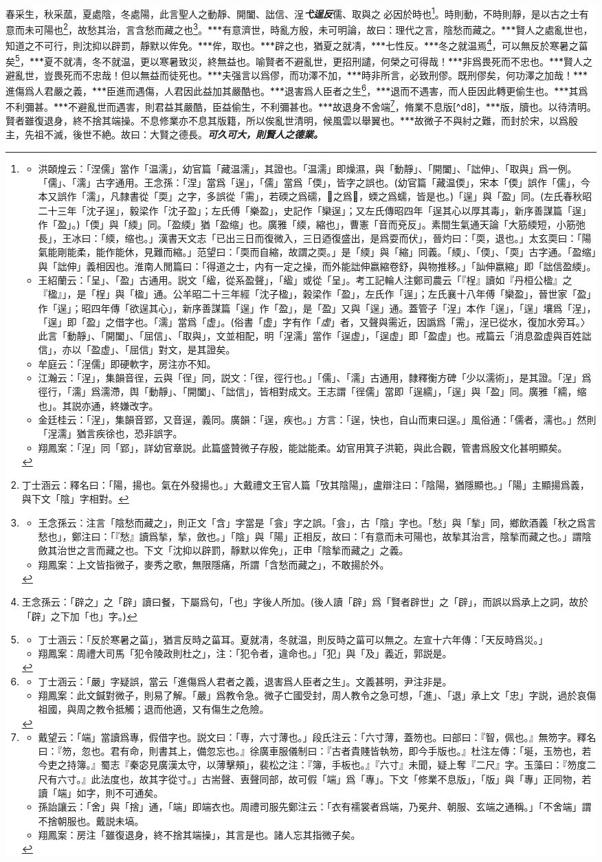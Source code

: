 [^c13]: 
    + 王念孫云：「巨獲」讀爲榘矱。(榘今省作矩。〕説文：「巨，規巨也，或作榘。」「蒦，度也，或作『彠』。」楚辭曰「求榘彠之所同」，今楚辭作「榘矱」，王注云：「榘，法也；矱，度也。」下文曰：「必周於德，審於時，時德之遇，事之會也，若合符然。」正所謂成功之術，必有榘矱也。尹注非。
    + 安井衡云：「巨」古「矩」字，「獲」當爲「矱」，字之誤也。矩、矱皆法也。
    + 翔鳳案：説文無「矱」字，本作「蒦」，因「矩」而加矢旁。「矩」之本字爲「巨」，巨乘馬即矩乘馬也。説文：「蒦，規蒦，商也。从又持萑。一曰萑，度。」「萑，鸱屬。从隹从𠁥，有毛角，所鳴，其民有旤。」古人畏鸱，故持而度之，引申爲「矩矱」。萑爲兎頭，爾雅釋鳥稱爲「老鵵」，引申之則以犬得兎爲「獲」。詩巧言：「躍躍毚兎，遇犬獲之。」一義之引申，故「獲」可爲「矱」，非假借也。而以爲誤字，則更謬矣。 



春采生，秋采蓏，夏處陰，冬處陽，此言聖人之動靜、開闔、詘信、浧***弋逞反***儒、取與之
必因於時也[^d1]。時則動，不時則靜，是以古之士有意而未可陽也[^d2]，故愁其治，言含愁而藏之也[^d3]。***有意濟世，時亂方殷，未可明論，故曰：理代之言，陰愁而藏之。***賢人之處亂世也，知道之不可行，則沈抑以辟罰，靜默以侔免。***侔，取也。***辟之也，猶夏之就凊，***七性反。***冬之就温焉[^d4]，可以無反於寒暑之菑矣[^d5]，***夏不就凊，冬不就温，更以寒暑致災，終無益也。喻賢者不避亂世，更招刑譴，何榮之可得哉！***非爲畏死而不忠也。***賢人之避亂世，豈畏死而不忠哉！但以無益而徒死也。***夫强言以爲僇，而功澤不加，***時非所言，必致刑僇。既刑僇矣，何功澤之加哉！***進傷爲人君嚴之義，***臣進而遇傷，人君因此益加其嚴酷也。***退害爲人臣者之生[^d6]，***退而不遇害，而人臣因此轉更偷生也。***其爲不利彌甚。***不避亂世而遇害，則君益其嚴酷，臣益偷生，不利彌甚也。***故退身不舍端[^d7]，脩業不息版[^d8]，***版，牘也。以待清明。賢者雖復退身，終不捨其端操。不息修業亦不息其版籍，所以俟亂世清明，候風雲以舉翼也。***故微子不與紂之難，而封於宋，以爲殷主，先祖不滅，後世不絶。故曰：大賢之德長。***可久可大，則賢人之德業。***



[^d1]: 
    + 洪頣煌云：「涅儒」當作「温濡」，幼官篇「藏温濡」，其證也。「温濡」即燥濕，與「動靜」、「開闔」、「詘伸」、「取與」爲一例。「儒」、「濡」古字通用。王念孫：「涅」當爲「逞」，「儒」當爲「偄」，皆字之誤也。(幼官篇「藏温偄」，宋本「偄」誤作「儒」，今本又誤作「濡」，凡隸書從「耎」之字，多誤從「需」，若碝之爲礝，𪋐之爲𪋯，蝡之爲蠕，皆是也。)「逞」與「盈」同。(左氏春秋昭二十三年「沈子逞」，毅梁作「沈子盈」；左氏傅「樂盈」，史記作「欒逞」；又左氏傳昭四年「逞其心以厚其毒」，新序善謀篇「逞」作「盈」。)「偄」與「緛」同。「盈緛」猶「盈缩」也。廣雅「緛，縮也」，曹憲「音而兗反」。素間生氣通天論「大筋緛短，小筋弛長」，王冰曰：「緛，缩也。」漢書天文志「已出三日而復微入，三日迺復盛出，是爲耍而伏」，晉灼曰：「耎，退也。」太玄耎曰：「陽氣能剛能柔，能作能休，見難而縮。」范望曰：「耎而自縮，故謂之耎。」是「緛」與「縮」同義。「緛」、「偄」、「耎」古字通。「盈缩」與「詘伸」義相因也。淮南人閒篇曰：「得道之士，内有一定之操，而外能詘伸嬴縮卷舒，與物推移。」「訕伸嬴縮」即「詘信盈緛」。
    + 王紹蘭云：「呈」、「盈」古通用。説文「䋼，從系盈聲」，「䋼」或從「呈」。考工記輪人注鄭司農云「『桯』讀如『丹桓公楹』之『楹』」，是「桯」與「楹」通。公羊昭二十三年經「沈子楹」，榖梁作「盈」，左氏作「逞」；左氏襄十八年傅「欒盈」，晉世家「盈」作「逞」；昭四年傳「欲逞其心」，新序善謀篇「逞」作「盈」，是「盈」又與「逞」通。蓋管子「浧」本作「逞」，「逞」壤爲「浧」，「逞」即「盈」之借字也。「濡」當爲「虚」。(俗書「虚」字有作「<i>虛</i>」者，又聲與需近，因譌爲「需」，浧已從水，復加水旁耳。〉此言「動靜」、「開闔」、「屈信」、「取與」，文並相配，明「浧濡」當作「逞虚」，「逞虚」即「盈虚」也。戒篇云「消息盈虚與百姓詘信」，亦以「盈虚」、「屈信」對文，是其證矣。
    + 牟庭云：「浧儒」即硬軟字，房注亦不知。
    + 江瀚云：「浧」，集韻音徎，云與「徎」同，説文：「徎，徑行也。」「儒」、「濡」古通用，隸釋衡方碑「少以濡術」，是其證。「浧」爲徑行，「濡」爲濡滯，舆「動靜」、「開闔」、「詘信」，皆相對成文。王志謂「徎儒」當即「逞繻」，「逞」與「盈」同。廣雅「繻，缩也」。其説亦通，終嫌改字。
    + 金廷桂云：「浧」，集韻音郢，又音逞，義同。廣韻：「逞，疾也。」方言：「逞，快也，自山而東曰逞。」風俗通：「儒者，濡也。」然則「浧濡」猶言疾徐也，恐非誤字。
    + 翔鳳案：「浧」同「郢」，詳幼官章説。此篇盛贊微子存殷，能詘能柔。幼官用箕子洪範，與此合觀，管書爲殷文化甚明顯矣。



[^d2]: 丁士涵云：釋名曰：「陽，揚也。氣在外發揚也。」大戴禮文王官人篇「攷其陰陽」，盧辯注曰：「陰陽，猶隱顯也。」「陽」主顯揚爲義，與下文「陰」字相對。

[^d3]: 
    + 王念孫云：注言「陰愁而藏之」，則正文「含」字當是「侌」字之誤。「侌」，古「陰」字也。「愁」與「揫」同，鄉飲酒義「秋之爲言愁也」，鄭注曰：「『愁』讀爲揫，揫，斂也。」「陰」與「陽」正相反，故曰：「有意而未可陽也，故揫其治言，陰揫而藏之也。」謂陰斂其治世之言而藏之也。下文「沈抑以辟罰，靜默以侔免」，正申「陰揫而藏之」之義。
    + 翔鳳案：上文皆指微子，麥秀之歌，無限隱痛，所謂「含愁而藏之」，不敢揚於外。

[^d4]: 王念孫云：「辟之」之「辟」讀曰餐，下屬爲句，「也」字後人所加。(後人讀「辟」爲「賢者辟世」之「辟」，而誤以爲承上之詞，故於「辟」之下加「也」字。)

[^d5]: 
    + 丁士涵云：「反於寒暑之菑」，猶言反時之菑耳。夏就凊，冬就温，則反時之菑可以無之。左宣十六年傳：「天反時爲災。」
    + 翔鳳案：周禮大司馬「犯令陵政則杜之」，注：「犯令者，違命也。」「犯」與「及」義近，郭説是。

[^d6]: 
    + 丁士涵云：「嚴」字疑誤，當云「進傷爲人君者之義，退害爲人臣者之生」。文義甚明，尹注非是。
    + 翔鳳案：此文鍼對微子，則易了解。「嚴」爲教令急。微子亡國受封，周人教令之急可想，「進」、「退」承上文「忠」字説，過於哀傷祖國，與周之教令抵觸；退而他適，又有傷生之危險。

[^d7]: 
    + 戴望云：「端」當讀爲專，假借字也。説文曰：「専，六寸薄也。」段氏注云：「六寸薄，蓋笏也。曰部曰：『智，佩也。』無笏字。釋名曰：『笏，忽也。君有命，則書其上，備忽忘也。』徐廣車服儀制曰：『古者貴賤皆執笏，即今手版也。』杜注左傳：「埏，玉笏也，若今吏之持簿。』蜀志『秦宓見廣漢太守，以薄擊頰」，裴松之注：『簿，手板也。』『六寸』未聞，疑上奪『二尺』字。玉藻曰：『笏度二尺有六寸。』此法度也，故其字從寸。」古耑聲、叀聲同部，故可假「端」爲「專」。下文「修業不息版」，「版」與「專」正同物，若讀「端」如字，則不可通矣。
    + 孫詒讓云：「舍」與「捨」通，「端」即端衣也。周禮司服先鄭注云：「衣有襦裳者爲端，乃冕弁、朝服、玄端之通稱。」「不舍端」謂不捨朝服也。戴説未塙。
    + 翔鳳案：房注「雖復退身，終不捨其端操」，其言是也。諸人忘其指微子矣。


[^a7]: 翔鳳案：「度」爲忖度，「大度」則立儀。「度」、「儀」叶。「儀」讀俄。「覺」、「卧」叶，「晦」、「明」叶，「放」、「堯」叶。「晦」從每聲。「我們」，元曲作「我每」。從每聲之字有「敏」，榖梁「晦冥也」，「晦」音同昏。
[^a8]: 翔鳳案：「監」訓臨下，通「闞」。春秋傅「闞止」，史記田世家作「監止」。「闞」訓下視，則「毋監于讒」爲毋聽下屬之讒言也。
[^a12]: 劉績云：「十一舉目」當在「人不一事」下。
[^a13]: 劉績云：「十二舉目」當在「則擊」下。
[^a15]: 翔鳳案：石一參云：「囊之無底者曰橐。萬物生存於天地之間，猶處於囊橐之内，而宙合又包括古今言之，故曰『又橐天地』，以天地又遞相變化於古往今來中也。『有』與『又』通。」石説近是。下文「宙合之意，上通於天之上，下泉於地之下，外出於四海之外，合絡天地以爲一裹」，不包括時間，此其小誤也。石説宙合爲經言笫一，不免妄改，然重視宙合爲一書關鍵，識力勝人一籌。
[^b7]: 翔鳳案：謂君失政則陰陽失調，詳幼官、五行二篇。
[^b8]: 孫蜀丞云：荀子正名篇注：「能猶得也。」
[^c2]: 翔鳳案：五方各有佐，如東方之佐句芒，西方之佐蓐收，故不稱「相」而稱「佐」。亦見淮南天文訓。古本改「佐」爲「相」，謬極。
[^e5]: 翔鳳案：「絶而無交」，與外界斷絶來往，不取名，但取實。
[^e6]: 孫星衍云：「惠」與「慧」通。
[^e13]: 翔鳳案：房注：「堯子丹朱，慢而不恭，故曰敖。」「傲」爲性情，非即丹朱，此不可通者。何爾鈞云：「書益稷篇無『丹朱敖」，王伯厚謂『即丹朱」。兩名連舉，於文義似爲不倫。奡者，堯庶子九人之一，朱駿聲之説不爲無見。考路史：『初取富宜氏曰皇，生朱驁，狠媢，堯兄弟爲鬩，嚚訟嫚遊而朋淫。』蓋惟其驁狠，所以兄弟爲鬩；惟其嫚游，所以兄弟朋淫。意當時庶子九人中，惟奡之凶德實類丹朱，故堯舉以告舜。而管子宙合篇亦云『若敖之在堯也』。且本經下文云『朋淫於家』，朱與奡非兄弟，何以云『於家』乎？古人以父子相繼曰世，朱與奡非皆堯子，何以云『殄厥世』乎？」何言是也。朱引吕覽去私篇「堯有子十人」，求人篇「妻以二女，臣以十子」。孟子言「以九男事舜」，淮南泰族亦云「堯屬舜以九子」，則胤子朱不在數中。敖爲人名。
[^f3]: 翔鳳案：廣雅釋詁一：「數，貴也。」列子周穆王：「後世其追數吾過乎？」
[^f11]: 尹桐陽云：淮南道應：「大人之行不掩以繩，至所極而已矣。此筦子所謂梟飛而准繩者。」「枭」即「烏」。
[^g10]: 孫蜀丞云：莊子天下篇「施存雄而無術」，釋文引司馬彪注云：「意在勝人而無道理之術。」莊子之「存雄」，即管子之「予雄」也。
[^h3]: 丁士涵云：「詳」，「翔」之假字。漢書西域傅「上翔實」，注：「『翔』與『詳』同，」吳仲山碑「出入教詳」，「詳」亦「翔」之借。文選東京賦「聲與風翔，澤從雲游」，注：「『翔』、『游』皆行也。」
[^h4]: 孫蜀丞云：「攻」，治也。淮南子泰族篇「夫徹於一事，察於一辭，審於一技，可以曲説而未可以廣應也」，即本管子。詩公劉、嵩高傅竝謂：「徹，治也。」
[^h5]: 翔鳳案：「兼」有包舉之意，故云「博爲之治」。
[^h15]: 姚永概云：此乃總束上文之語。尹注以與「天地，萬物之橐也」連屬而合釋之，大繆。
[^h17]: 王引之云：「泉」字義不可通，當爲「臮」。臮，古「暨」字也。暨，及也，至也。言宙合之意，上通於天之上，下至於地之下。「臮」與「泉」字相似，後人多見「泉」，少見「臮」，故「臮」譌爲「泉」矣。
[^h21]: 翔鳳案：説文：「應，當也。」淮南原道「百事之變無不應」，注：「當之也。」變無不至而無有應者，當則本而錯置之，不敢忿也。